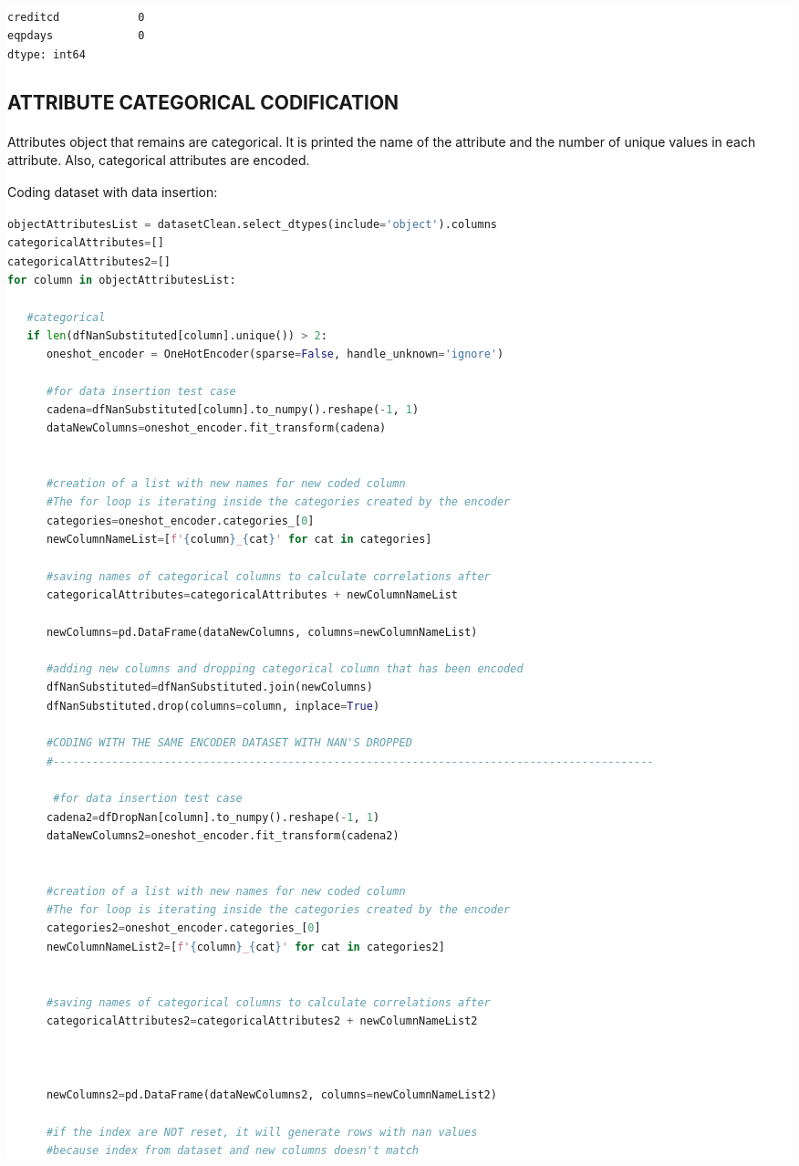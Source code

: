     creditcd            0
    eqpdays             0
    dtype: int64


## ATTRIBUTE CATEGORICAL CODIFICATION

Attributes object that remains are categorical. It is printed the name of the attribute and the number of unique values in each attribute. Also, categorical attributes are encoded.

Coding dataset with data insertion:


```python
objectAttributesList = datasetClean.select_dtypes(include='object').columns
categoricalAttributes=[]
categoricalAttributes2=[]
for column in objectAttributesList:

   #categorical
   if len(dfNanSubstituted[column].unique()) > 2:
      oneshot_encoder = OneHotEncoder(sparse=False, handle_unknown='ignore')

      #for data insertion test case
      cadena=dfNanSubstituted[column].to_numpy().reshape(-1, 1)
      dataNewColumns=oneshot_encoder.fit_transform(cadena)


      #creation of a list with new names for new coded column
      #The for loop is iterating inside the categories created by the encoder
      categories=oneshot_encoder.categories_[0]
      newColumnNameList=[f'{column}_{cat}' for cat in categories]

      #saving names of categorical columns to calculate correlations after
      categoricalAttributes=categoricalAttributes + newColumnNameList

      newColumns=pd.DataFrame(dataNewColumns, columns=newColumnNameList)

      #adding new columns and dropping categorical column that has been encoded
      dfNanSubstituted=dfNanSubstituted.join(newColumns)
      dfNanSubstituted.drop(columns=column, inplace=True)

      #CODING WITH THE SAME ENCODER DATASET WITH NAN'S DROPPED
      #--------------------------------------------------------------------------------------------

       #for data insertion test case
      cadena2=dfDropNan[column].to_numpy().reshape(-1, 1)
      dataNewColumns2=oneshot_encoder.fit_transform(cadena2)


      #creation of a list with new names for new coded column
      #The for loop is iterating inside the categories created by the encoder
      categories2=oneshot_encoder.categories_[0]
      newColumnNameList2=[f'{column}_{cat}' for cat in categories2]


      #saving names of categorical columns to calculate correlations after
      categoricalAttributes2=categoricalAttributes2 + newColumnNameList2



      newColumns2=pd.DataFrame(dataNewColumns2, columns=newColumnNameList2)

      #if the index are NOT reset, it will generate rows with nan values
      #because index from dataset and new columns doesn't match
```